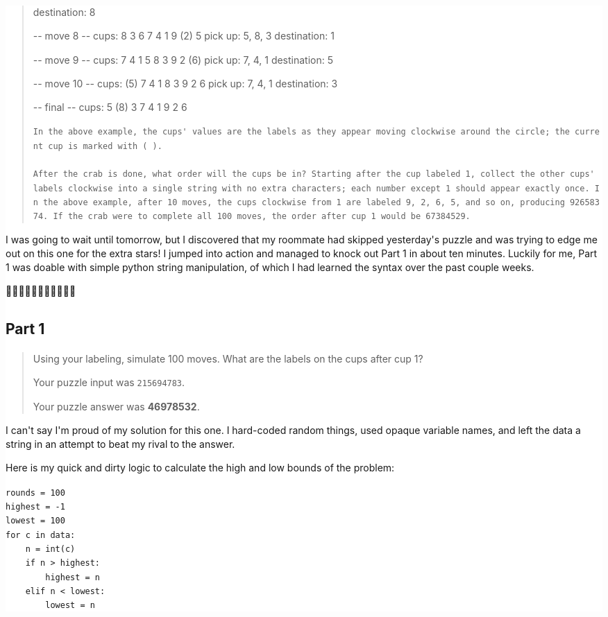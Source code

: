 >destination: 8
>
>-- move 8 --
>cups:  8  3  6  7  4  1  9 (2) 5 
>pick up: 5, 8, 3
>destination: 1
>
>-- move 9 --
>cups:  7  4  1  5  8  3  9  2 (6)
>pick up: 7, 4, 1
>destination: 5
>
>-- move 10 --
>cups: (5) 7  4  1  8  3  9  2  6 
>pick up: 7, 4, 1
>destination: 3
>
>-- final --
>cups:  5 (8) 3  7  4  1  9  2  6 
>```
>In the above example, the cups' values are the labels as they appear moving clockwise around the circle; the current cup is marked with ( ).
>
>After the crab is done, what order will the cups be in? Starting after the cup labeled 1, collect the other cups' labels clockwise into a single string with no extra characters; each number except 1 should appear exactly once. In the above example, after 10 moves, the cups clockwise from 1 are labeled 9, 2, 6, 5, and so on, producing 92658374. If the crab were to complete all 100 moves, the order after cup 1 would be 67384529.

I was going to wait until tomorrow, but I discovered that my roommate had skipped yesterday's puzzle and was trying to edge me out on this one for the extra stars! I jumped into action and managed to knock out Part 1 in about ten minutes. Luckily for me, Part 1 was doable with simple python string manipulation, of which I had learned the syntax over the past couple weeks.

🦀🦀🦀🦀🦀🦀🦀🦀🦀🦀🦀

## Part 1
>Using your labeling, simulate 100 moves. What are the labels on the cups after cup 1?
>
>Your puzzle input was `215694783`.
>
>Your puzzle answer was **46978532**.

I can't say I'm proud of my solution for this one. I hard-coded random things, used opaque variable names, and left the data a string in an attempt to beat my rival to the answer.

Here is my quick and dirty logic to calculate the high and low bounds of the problem:
```
rounds = 100 
highest = -1
lowest = 100
for c in data:
    n = int(c)
    if n > highest:
        highest = n
    elif n < lowest:
        lowest = n
```
